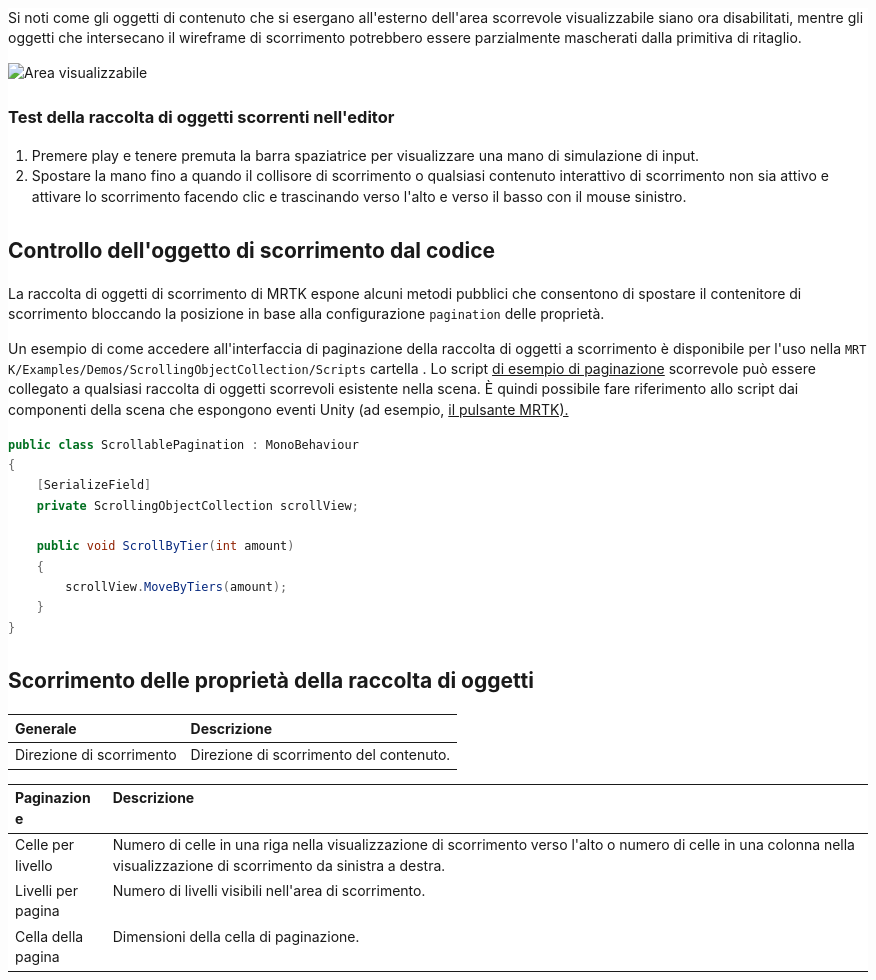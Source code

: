 Si noti come gli oggetti di contenuto che si esergano all'esterno dell'area scorrevole visualizzabile siano ora disabilitati, mentre gli oggetti che intersecano il wireframe di scorrimento potrebbero essere parzialmente mascherati dalla primitiva di ritaglio.

![Area visualizzabile](../images/scrolling-collection/ScrollingObjectCollection_ViewableArea.png)

### <a name="testing-the-scrolling-object-collection-in-the-editor"></a>Test della raccolta di oggetti scorrenti nell'editor

1. Premere play e tenere premuta la barra spaziatrice per visualizzare una mano di simulazione di input.
1. Spostare la mano fino a quando il collisore di scorrimento o qualsiasi contenuto interattivo di scorrimento non sia attivo e attivare lo scorrimento facendo clic e trascinando verso l'alto e verso il basso con il mouse sinistro.

## <a name="controlling-the-scrolling-object-from-code"></a>Controllo dell'oggetto di scorrimento dal codice

La raccolta di oggetti di scorrimento di MRTK espone alcuni metodi pubblici che consentono di spostare il contenitore di scorrimento bloccando la posizione in base alla configurazione `pagination` delle proprietà.

Un esempio di come accedere all'interfaccia di paginazione della raccolta di oggetti a scorrimento è disponibile per l'uso nella ``MRTK/Examples/Demos/ScrollingObjectCollection/Scripts`` cartella . Lo script [di esempio di paginazione](xref:Microsoft.MixedReality.Toolkit.Examples.Demos.ScrollablePagination) scorrevole può essere collegato a qualsiasi raccolta di oggetti scorrevoli esistente nella scena. È quindi possibile fare riferimento allo script dai componenti della scena che espongono eventi Unity (ad esempio, [il pulsante MRTK).](button.md)

```c#
public class ScrollablePagination : MonoBehaviour
{
    [SerializeField]
    private ScrollingObjectCollection scrollView;

    public void ScrollByTier(int amount)
    {
        scrollView.MoveByTiers(amount);
    }
}
```

## <a name="scrolling-object-collection-properties"></a>Scorrimento delle proprietà della raccolta di oggetti

| Generale          | Descrizione                                   |
| :--------------- | :-------------------------------------------- |
| Direzione di scorrimento | Direzione di scorrimento del contenuto. |

| Paginazione     | Descrizione                                                                                               |
| :------------- | :-------------------------------------------------------------------------------------------------------- |
| Celle per livello | Numero di celle in una riga nella visualizzazione di scorrimento verso l'alto o numero di celle in una colonna nella visualizzazione di scorrimento da sinistra a destra. |
| Livelli per pagina | Numero di livelli visibili nell'area di scorrimento.                                                            |
| Cella della pagina      | Dimensioni della cella di paginazione.                                                                        |

